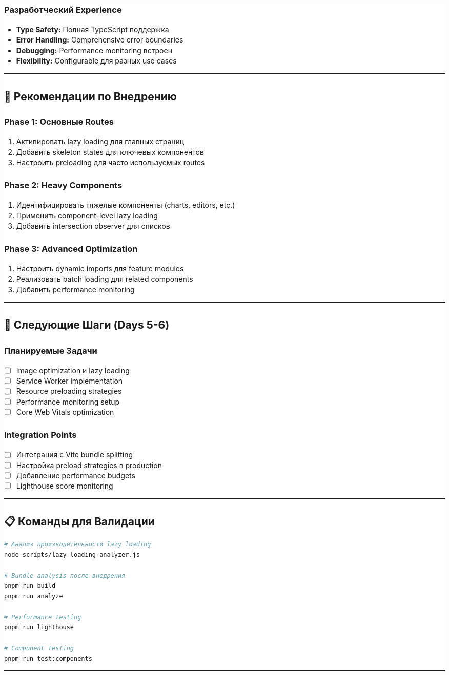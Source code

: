 ### Разработческий Experience
- **Type Safety:** Полная TypeScript поддержка
- **Error Handling:** Comprehensive error boundaries
- **Debugging:** Performance monitoring встроен
- **Flexibility:** Configurable для разных use cases

---

## 🔧 Рекомендации по Внедрению

### Phase 1: Основные Routes
1. Активировать lazy loading для главных страниц
2. Добавить skeleton states для ключевых компонентов
3. Настроить preloading для часто используемых routes

### Phase 2: Heavy Components  
1. Идентифицировать тяжелые компоненты (charts, editors, etc.)
2. Применить component-level lazy loading
3. Добавить intersection observer для списков

### Phase 3: Advanced Optimization
1. Настроить dynamic imports для feature modules
2. Реализовать batch loading для related components
3. Добавить performance monitoring

---

## 🔄 Следующие Шаги (Days 5-6)

### Планируемые Задачи
- [ ] Image optimization и lazy loading
- [ ] Service Worker implementation
- [ ] Resource preloading strategies
- [ ] Performance monitoring setup
- [ ] Core Web Vitals optimization

### Integration Points
- [ ] Интеграция с Vite bundle splitting
- [ ] Настройка preload strategies в production
- [ ] Добавление performance budgets
- [ ] Lighthouse score monitoring

---

## 📋 Команды для Валидации

```bash
# Анализ производительности lazy loading
node scripts/lazy-loading-analyzer.js

# Bundle analysis после внедрения
pnpm run build
pnpm run analyze

# Performance testing
pnpm run lighthouse

# Component testing
pnpm run test:components
```

---